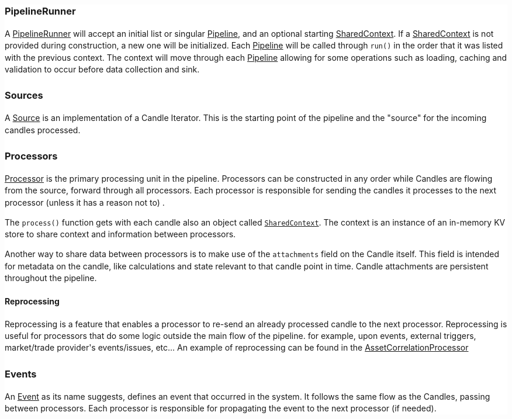 ### PipelineRunner

A [PipelineRunner](src/algotrader/pipeline/runner.py) will accept an initial list or singular [Pipeline](src/algotrader/pipeline/pipeline.py),
and an optional starting [SharedContext](src/algotrader/pipeline/shared_context.py). If
a [SharedContext](src/algotrader/pipeline/shared_context.py) is not provided during construction, a new one will be initialized.
Each [Pipeline](src/algotrader/pipeline/pipeline.py) will be called through `run()` in the order that it was listed with the
previous context. The context will move through each [Pipeline](src/algotrader/pipeline/pipeline.py) allowing for some operations
such as loading, caching and validation to occur before data collection and sink.

### Sources

A [Source](src/algotrader/pipeline/source.py) is an implementation of a Candle Iterator. This is the starting point of the pipeline
and the "source" for the incoming candles processed.

### Processors

[Processor](src/algotrader/pipeline/processor.py) is the primary processing unit in the pipeline. Processors can be constructed in
any order while Candles are flowing from the source, forward through all processors.
Each processor is responsible for sending the candles it processes to the next processor (unless it has a reason not to)
.

The `process()` function gets with each candle also an object called [`SharedContext`](src/algotrader/pipeline/shared_context.py).
The context is an instance of an in-memory KV store to share context and information between processors.

Another way to share data between processors is to make use of the `attachments` field on the Candle itself.
This field is intended for metadata on the candle, like calculations and state relevant to that candle point in time.
Candle attachments are persistent throughout the pipeline.

#### Reprocessing

Reprocessing is a feature that enables a processor to re-send an already processed candle to the next processor.
Reprocessing is useful for processors that do some logic outside the main flow of the pipeline. for example, upon
events, external triggers, market/trade provider's events/issues, etc...
An example of reprocessing can be found in
the [AssetCorrelationProcessor](src/algotrader/pipeline/processors/assets_correlation.py)

### Events

An [Event](src/algotrader/entities/event.py) as its name suggests, defines an event that occurred in the system.
It follows the same flow as the Candles, passing between processors. Each processor is responsible for propagating the
event to the next processor (if needed).
